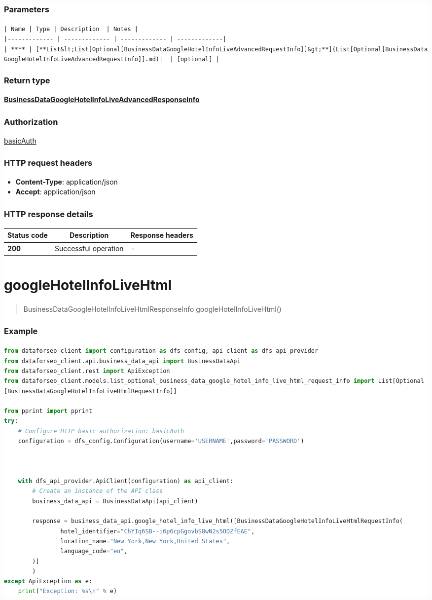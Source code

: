 ### Parameters

    | Name | Type | Description  | Notes |
    |------------- | ------------- | ------------- | -------------|
    | **** | [**List&lt;List[Optional[BusinessDataGoogleHotelInfoLiveAdvancedRequestInfo]]&gt;**](List[Optional[BusinessDataGoogleHotelInfoLiveAdvancedRequestInfo]].md)|  | [optional] |



### Return type

[**BusinessDataGoogleHotelInfoLiveAdvancedResponseInfo**](BusinessDataGoogleHotelInfoLiveAdvancedResponseInfo.md)

### Authorization

[basicAuth](../README.md#basicAuth)

### HTTP request headers

- **Content-Type**: application/json
- **Accept**: application/json

### HTTP response details
| Status code | Description | Response headers |
|-------------|-------------|------------------|
| **200** | Successful operation |  -  |

<a id="googleHotelInfoLiveHtml"></a>
# **googleHotelInfoLiveHtml**
> BusinessDataGoogleHotelInfoLiveHtmlResponseInfo googleHotelInfoLiveHtml()


### Example
```python
from dataforseo_client import configuration as dfs_config, api_client as dfs_api_provider
from dataforseo_client.api.business_data_api import BusinessDataApi
from dataforseo_client.rest import ApiException
from dataforseo_client.models.list_optional_business_data_google_hotel_info_live_html_request_info import List[Optional[BusinessDataGoogleHotelInfoLiveHtmlRequestInfo]]

from pprint import pprint
try:
    # Configure HTTP basic authorization: basicAuth
    configuration = dfs_config.Configuration(username='USERNAME',password='PASSWORD')



    with dfs_api_provider.ApiClient(configuration) as api_client:
        # Create an instance of the API class
        business_data_api = BusinessDataApi(api_client)

        response = business_data_api.google_hotel_info_live_html([BusinessDataGoogleHotelInfoLiveHtmlRequestInfo(
                hotel_identifier="ChYIq6SB--i6p6cpGgovbS8wN2s5ODZfEAE",
                location_name="New York,New York,United States",
                language_code="en",
        )]
        )
except ApiException as e:
    print("Exception: %s\n" % e)
```
